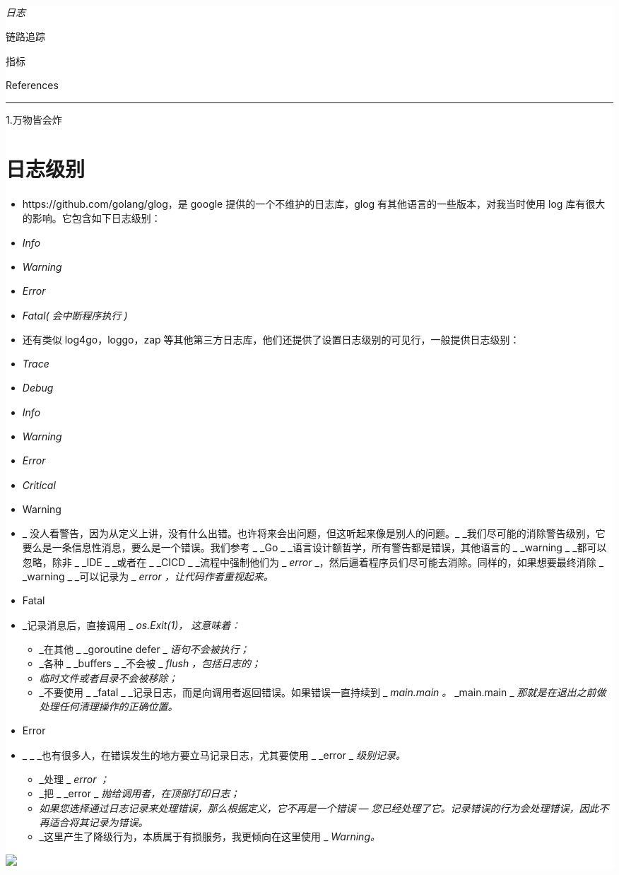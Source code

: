 _日志_

链路追踪

指标

References

---

1.万物皆会炸

# 日志级别



  * https://github\.com/golang/glog，是 google 提供的一个不维护的日志库，glog 有其他语言的一些版本，对我当时使用 log 库有很大的影响。它包含如下日志级别：
  * _Info_
  * _Warning_
  * _Error_
  * _Fatal\(_  _会中断程序执行_  _\)_
  * 还有类似 log4go，loggo，zap 等其他第三方日志库，他们还提供了设置日志级别的可见行，一般提供日志级别：
  * _Trace_
  * _Debug_
  * _Info_
  * _Warning_
  * _Error_
  * _Critical_




  * Warning
  * _    没人看警告，因为从定义上讲，没有什么出错。也许将来会出问题，但这听起来像是别人的问题。_  _我们尽可能的消除警告级别，它要么是一条信息性消息，要么是一个错误。我们参考 _  _Go _  _语言设计额哲学，所有警告都是错误，其他语言的 _  _warning _  _都可以忽略，除非 _  _IDE _  _或者在 _  _CICD _  _流程中强制他们为 _  _error_  _，然后逼着程序员们尽可能去消除。同样的，如果想要最终消除 _  _warning _  _可以记录为 _  _error_  _，让代码作者重视起来。_
  * Fatal
  * _记录消息后，直接调用 _  _os\.Exit\(1\)，_  _这意味着：_
    * _在其他 _  _goroutine defer _  _语句不会被执行；_
    * _各种 _  _buffers _  _不会被 _  _flush_  _，包括日志的；_
    * _临时文件或者目录不会被移除；_
    * _不要使用 _  _fatal _  _记录日志，而是向调用者返回错误。如果错误一直持续到 _  _main\.main_  _。_  _main\.main _  _那就是在退出之前做处理任何清理操作的正确位置。_




  * Error
  * _    _  _也有很多人，在错误发生的地方要立马记录日志，尤其要使用 _  _error _  _级别记录。_
    * _处理 _  _error_  _；_
    * _把 _  _error _  _抛给调用者，在顶部打印日志；_
    * _如果您选择通过日志记录来处理错误，那么根据定义，它不再是一个错误 — 您已经处理了它。记录错误的行为会处理错误，因此不再适合将其记录为错误。_
    * _这里产生了降级行为，本质属于有损服务，我更倾向在这里使用 _  _Warning。_


![](imgs%5C10_0.png)
